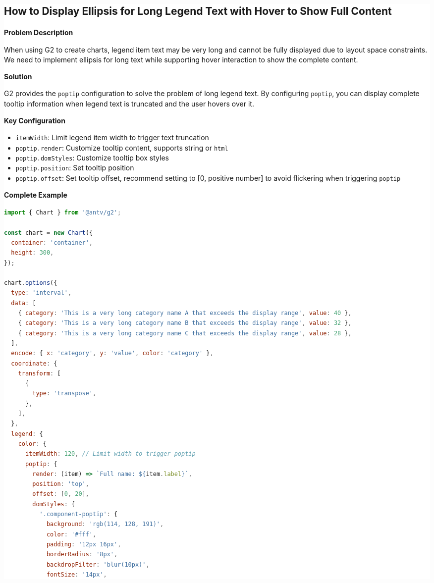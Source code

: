```js
```

## How to Display Ellipsis for Long Legend Text with Hover to Show Full Content

**Problem Description**

When using G2 to create charts, legend item text may be very long and cannot be fully displayed due to layout space constraints. We need to implement ellipsis for long text while supporting hover interaction to show the complete content.

**Solution**

G2 provides the `poptip` configuration to solve the problem of long legend text. By configuring `poptip`, you can display complete tooltip information when legend text is truncated and the user hovers over it.

**Key Configuration**

- `itemWidth`: Limit legend item width to trigger text truncation
- `poptip.render`: Customize tooltip content, supports string or `html`
- `poptip.domStyles`: Customize tooltip box styles
- `poptip.position`: Set tooltip position
- `poptip.offset`: Set tooltip offset, recommend setting to [0, positive number] to avoid flickering when triggering `poptip`

**Complete Example**

```js
import { Chart } from '@antv/g2';

const chart = new Chart({
  container: 'container',
  height: 300,
});

chart.options({
  type: 'interval',
  data: [
    { category: 'This is a very long category name A that exceeds the display range', value: 40 },
    { category: 'This is a very long category name B that exceeds the display range', value: 32 },
    { category: 'This is a very long category name C that exceeds the display range', value: 28 },
  ],
  encode: { x: 'category', y: 'value', color: 'category' },
  coordinate: {
    transform: [
      {
        type: 'transpose',
      },
    ],
  },
  legend: {
    color: {
      itemWidth: 120, // Limit width to trigger poptip
      poptip: {
        render: (item) => `Full name: ${item.label}`,
        position: 'top',
        offset: [0, 20],
        domStyles: {
          '.component-poptip': {
            background: 'rgb(114, 128, 191)',
            color: '#fff',
            padding: '12px 16px',
            borderRadius: '8px',
            backdropFilter: 'blur(10px)',
            fontSize: '14px',
```